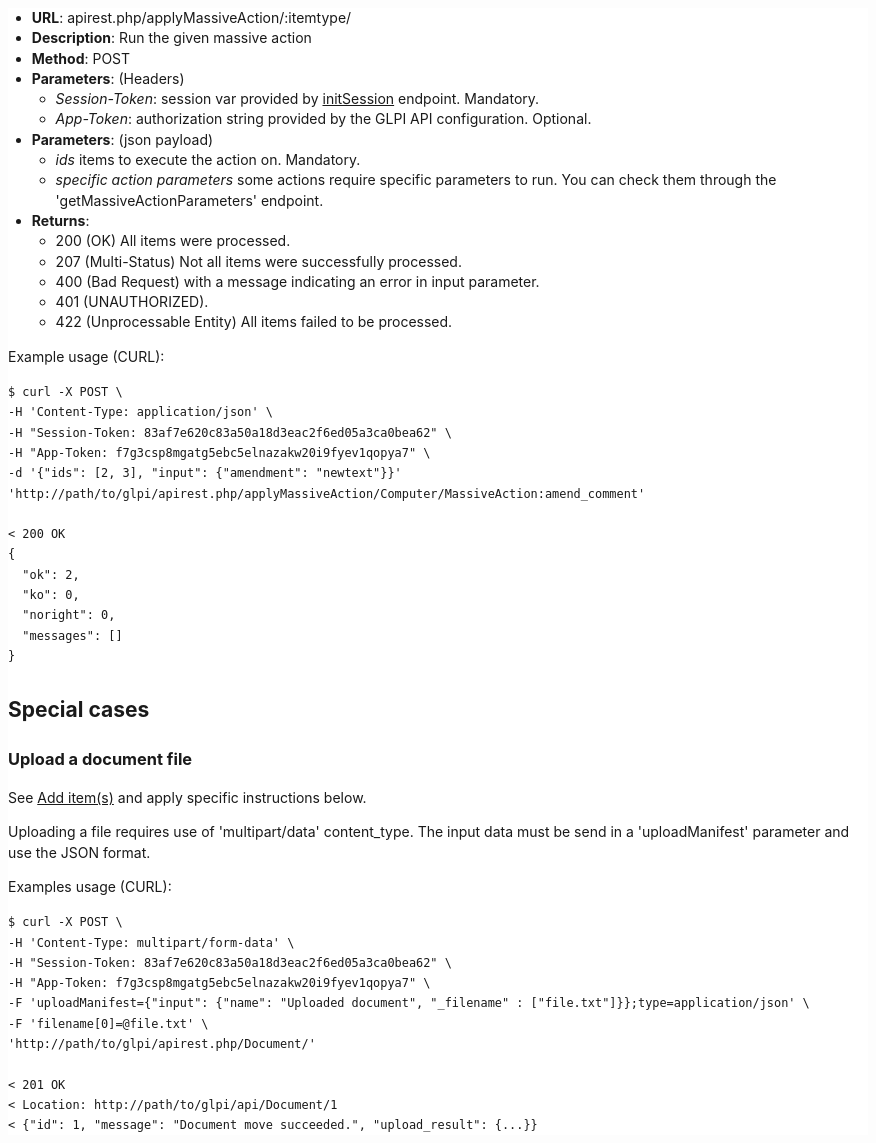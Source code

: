 *   **URL**: apirest.php/applyMassiveAction/:itemtype/
*   **Description**: Run the given massive action
*   **Method**: POST
*   **Parameters**: (Headers)
    *   _Session-Token_: session var provided by [initSession](https://glpi.comercialarmin.com.py/apirest.php/#init-session) endpoint. Mandatory.
    *   _App-Token_: authorization string provided by the GLPI API configuration. Optional.
*   **Parameters**: (json payload)
    *   _ids_ items to execute the action on. Mandatory.
    *   _specific action parameters_ some actions require specific parameters to run. You can check them through the 'getMassiveActionParameters' endpoint.
*   **Returns**:
    *   200 (OK) All items were processed.
    *   207 (Multi-Status) Not all items were successfully processed.
    *   400 (Bad Request) with a message indicating an error in input parameter.
    *   401 (UNAUTHORIZED).
    *   422 (Unprocessable Entity) All items failed to be processed.

Example usage (CURL):

```
$ curl -X POST \
-H 'Content-Type: application/json' \
-H "Session-Token: 83af7e620c83a50a18d3eac2f6ed05a3ca0bea62" \
-H "App-Token: f7g3csp8mgatg5ebc5elnazakw20i9fyev1qopya7" \
-d '{"ids": [2, 3], "input": {"amendment": "newtext"}}'
'http://path/to/glpi/apirest.php/applyMassiveAction/Computer/MassiveAction:amend_comment'

< 200 OK
{
  "ok": 2,
  "ko": 0,
  "noright": 0,
  "messages": []
}
```

Special cases
-------------

### Upload a document file

See [Add item(s)](https://glpi.comercialarmin.com.py/apirest.php/#add-items) and apply specific instructions below.

Uploading a file requires use of 'multipart/data' content\_type. The input data must be send in a 'uploadManifest' parameter and use the JSON format.

Examples usage (CURL):

```
$ curl -X POST \
-H 'Content-Type: multipart/form-data' \
-H "Session-Token: 83af7e620c83a50a18d3eac2f6ed05a3ca0bea62" \
-H "App-Token: f7g3csp8mgatg5ebc5elnazakw20i9fyev1qopya7" \
-F 'uploadManifest={"input": {"name": "Uploaded document", "_filename" : ["file.txt"]}};type=application/json' \
-F 'filename[0]=@file.txt' \
'http://path/to/glpi/apirest.php/Document/'

< 201 OK
< Location: http://path/to/glpi/api/Document/1
< {"id": 1, "message": "Document move succeeded.", "upload_result": {...}}

```
